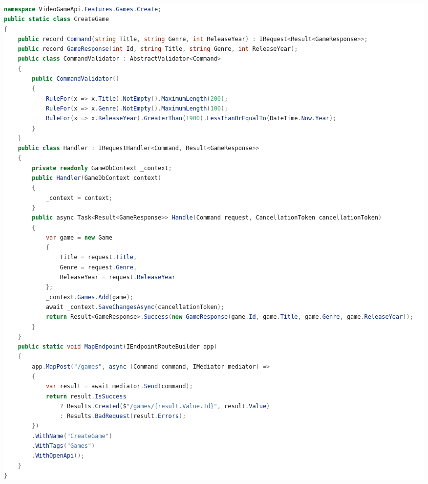 ```csharp
namespace VideoGameApi.Features.Games.Create;  
public static class CreateGame  
{  
    public record Command(string Title, string Genre, int ReleaseYear) : IRequest<Result<GameResponse>>;  
    public record GameResponse(int Id, string Title, string Genre, int ReleaseYear);  
    public class CommandValidator : AbstractValidator<Command>  
    {  
        public CommandValidator()  
        {  
            RuleFor(x => x.Title).NotEmpty().MaximumLength(200);  
            RuleFor(x => x.Genre).NotEmpty().MaximumLength(100);  
            RuleFor(x => x.ReleaseYear).GreaterThan(1900).LessThanOrEqualTo(DateTime.Now.Year);  
        }  
    }  
    public class Handler : IRequestHandler<Command, Result<GameResponse>>  
    {  
        private readonly GameDbContext _context;  
        public Handler(GameDbContext context)  
        {  
            _context = context;  
        }  
        public async Task<Result<GameResponse>> Handle(Command request, CancellationToken cancellationToken)  
        {  
            var game = new Game  
            {  
                Title = request.Title,  
                Genre = request.Genre,  
                ReleaseYear = request.ReleaseYear  
            };  
            _context.Games.Add(game);  
            await _context.SaveChangesAsync(cancellationToken);  
            return Result<GameResponse>.Success(new GameResponse(game.Id, game.Title, game.Genre, game.ReleaseYear));  
        }  
    }  
    public static void MapEndpoint(IEndpointRouteBuilder app)  
    {  
        app.MapPost("/games", async (Command command, IMediator mediator) =>  
        {  
            var result = await mediator.Send(command);  
            return result.IsSuccess   
                ? Results.Created($"/games/{result.Value.Id}", result.Value)  
                : Results.BadRequest(result.Errors);  
        })  
        .WithName("CreateGame")  
        .WithTags("Games")  
        .WithOpenApi();  
    }  
}
```
